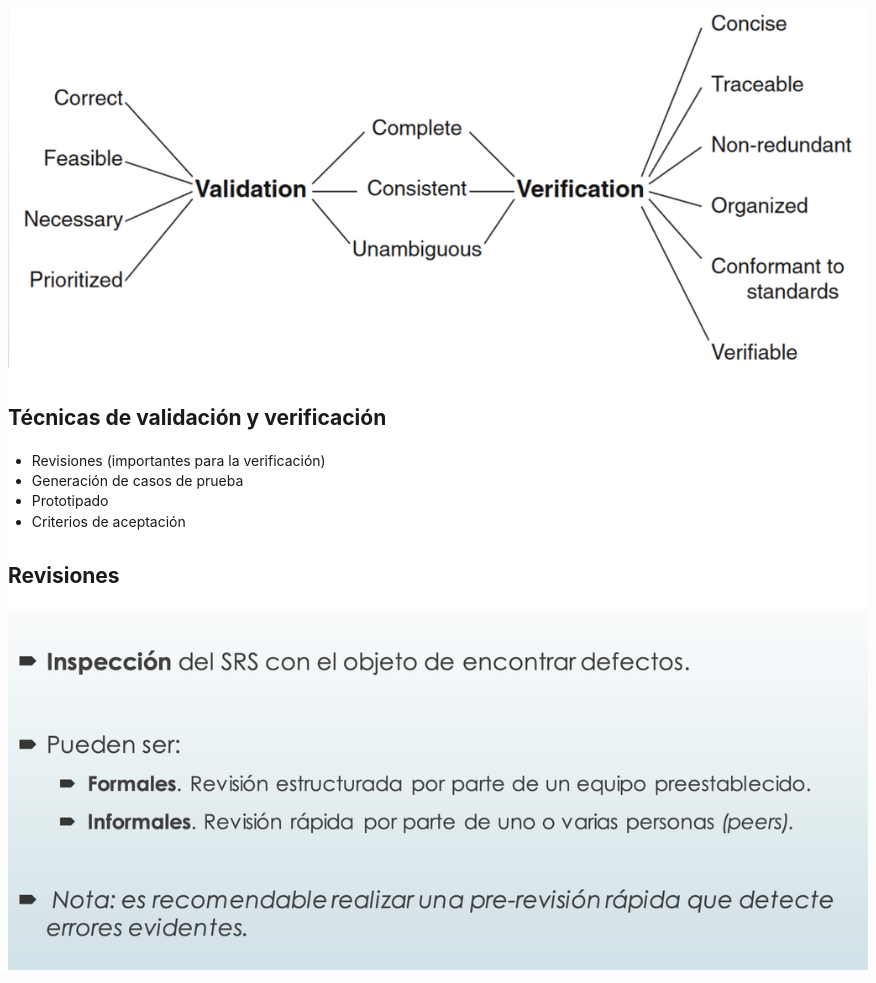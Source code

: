 
![](./img/Pasted%20image%2020231216153543.png)

## Técnicas de validación y verificación

- Revisiones (importantes para la verificación)
- Generación de casos de prueba
- Prototipado
- Criterios de aceptación

## Revisiones 

![](./img/Pasted%20image%2020231216153732.png)
